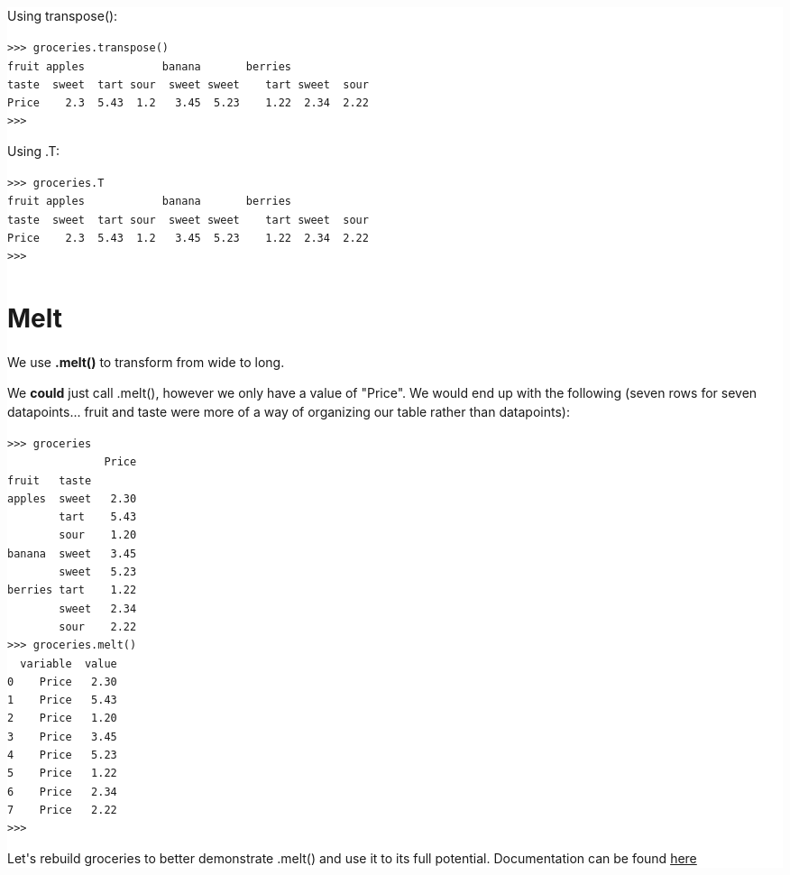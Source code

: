 Using transpose():

```
>>> groceries.transpose()
fruit apples            banana       berries            
taste  sweet  tart sour  sweet sweet    tart sweet  sour
Price    2.3  5.43  1.2   3.45  5.23    1.22  2.34  2.22
>>> 
```
Using .T:

```
>>> groceries.T
fruit apples            banana       berries            
taste  sweet  tart sour  sweet sweet    tart sweet  sour
Price    2.3  5.43  1.2   3.45  5.23    1.22  2.34  2.22
>>> 
```

# Melt

We use **.melt()** to transform from wide to long. 

We **could** just call .melt(), however we only have a value of "Price". We would end up with the following (seven rows for seven datapoints... fruit and taste were more of a way of organizing our table rather than datapoints):

```
>>> groceries
               Price
fruit   taste       
apples  sweet   2.30
        tart    5.43
        sour    1.20
banana  sweet   3.45
        sweet   5.23
berries tart    1.22
        sweet   2.34
        sour    2.22
>>> groceries.melt()
  variable  value
0    Price   2.30
1    Price   5.43
2    Price   1.20
3    Price   3.45
4    Price   5.23
5    Price   1.22
6    Price   2.34
7    Price   2.22
>>> 
```

Let's rebuild groceries to better demonstrate .melt() and use it to its full potential. Documentation can be found [here](https://pandas.pydata.org/pandas-docs/version/0.23/generated/pandas.DataFrame.melt.html#pandas.DataFrame.melt)

